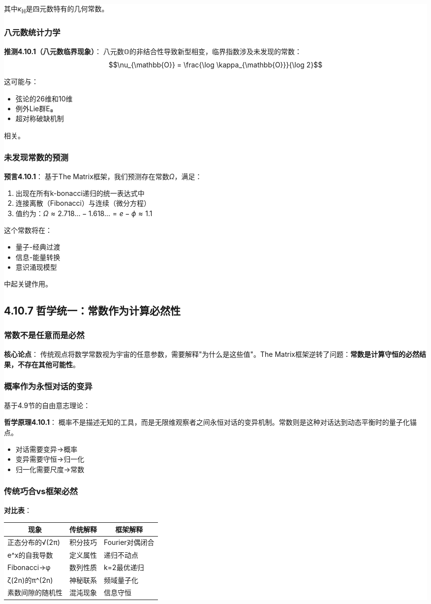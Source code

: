 其中$\kappa_{\mathbb{H}}$是四元数特有的几何常数。

### 八元数统计力学

**推测4.10.1（八元数临界现象）**：
八元数$\mathbb{O}$的非结合性导致新型相变，临界指数涉及未发现的常数：
$$\nu_{\mathbb{O}} = \frac{\log \kappa_{\mathbb{O}}}{\log 2}$$

这可能与：
- 弦论的26维和10维
- 例外Lie群E₈
- 超对称破缺机制

相关。

### 未发现常数的预测

**预言4.10.1**：
基于The Matrix框架，我们预测存在常数$\Omega$，满足：
1. 出现在所有k-bonacci递归的统一表达式中
2. 连接离散（Fibonacci）与连续（微分方程）
3. 值约为：$\Omega \approx 2.718... - 1.618... = e - \phi \approx 1.1$

这个常数将在：
- 量子-经典过渡
- 信息-能量转换
- 意识涌现模型

中起关键作用。

## 4.10.7 哲学统一：常数作为计算必然性

### 常数不是任意而是必然

**核心论点**：
传统观点将数学常数视为宇宙的任意参数，需要解释"为什么是这些值"。The Matrix框架逆转了问题：**常数是计算守恒的必然结果，不存在其他可能性**。

### 概率作为永恒对话的变异

基于4.9节的自由意志理论：

**哲学原理4.10.1**：
概率不是描述无知的工具，而是无限维观察者之间永恒对话的变异机制。常数则是这种对话达到动态平衡时的量子化锚点。

- 对话需要变异→概率
- 变异需要守恒→归一化
- 归一化需要尺度→常数

### 传统巧合vs框架必然

**对比表**：

| 现象 | 传统解释 | 框架解释 |
|------|----------|----------|
| 正态分布的√(2π) | 积分技巧 | Fourier对偶闭合 |
| e^x的自我导数 | 定义属性 | 递归不动点 |
| Fibonacci→φ | 数列性质 | k=2最优递归 |
| ζ(2n)的π^(2n) | 神秘联系 | 频域量子化 |
| 素数间隙的随机性 | 混沌现象 | 信息守恒 |

